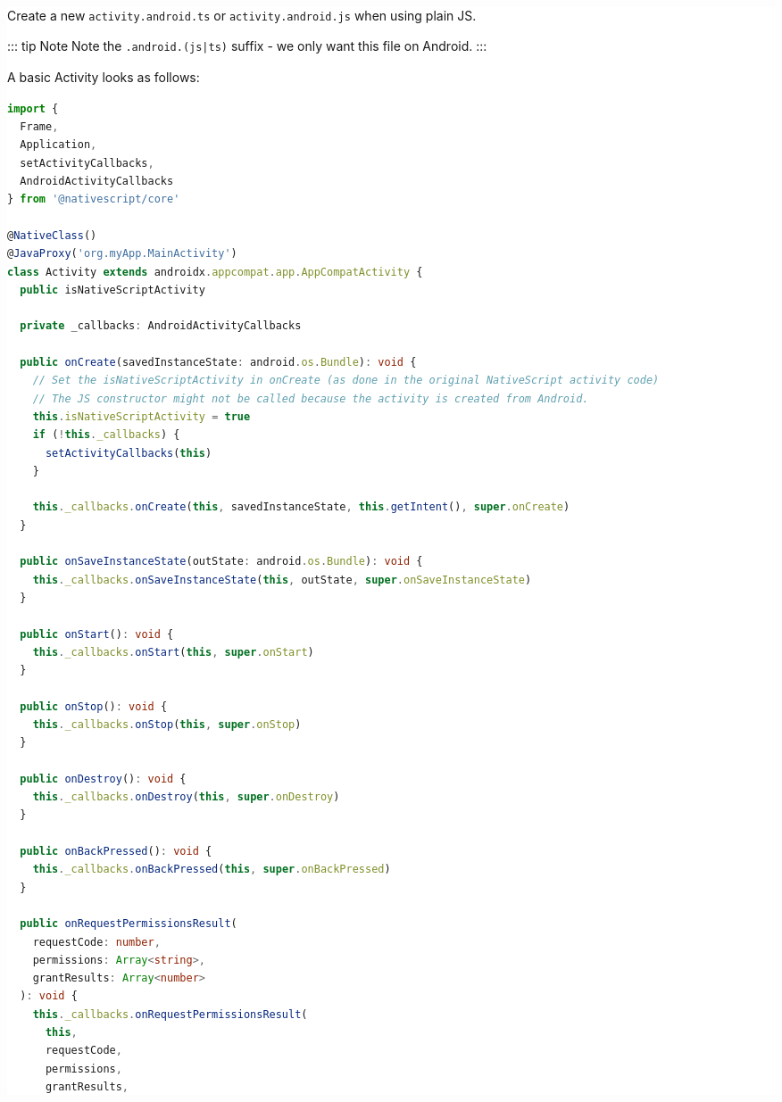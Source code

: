 Create a new `activity.android.ts` or `activity.android.js` when using plain JS.

::: tip Note
Note the `.android.(js|ts)` suffix - we only want this file on Android.
:::

A basic Activity looks as follows:

```ts
import {
  Frame,
  Application,
  setActivityCallbacks,
  AndroidActivityCallbacks
} from '@nativescript/core'

@NativeClass()
@JavaProxy('org.myApp.MainActivity')
class Activity extends androidx.appcompat.app.AppCompatActivity {
  public isNativeScriptActivity

  private _callbacks: AndroidActivityCallbacks

  public onCreate(savedInstanceState: android.os.Bundle): void {
    // Set the isNativeScriptActivity in onCreate (as done in the original NativeScript activity code)
    // The JS constructor might not be called because the activity is created from Android.
    this.isNativeScriptActivity = true
    if (!this._callbacks) {
      setActivityCallbacks(this)
    }

    this._callbacks.onCreate(this, savedInstanceState, this.getIntent(), super.onCreate)
  }

  public onSaveInstanceState(outState: android.os.Bundle): void {
    this._callbacks.onSaveInstanceState(this, outState, super.onSaveInstanceState)
  }

  public onStart(): void {
    this._callbacks.onStart(this, super.onStart)
  }

  public onStop(): void {
    this._callbacks.onStop(this, super.onStop)
  }

  public onDestroy(): void {
    this._callbacks.onDestroy(this, super.onDestroy)
  }

  public onBackPressed(): void {
    this._callbacks.onBackPressed(this, super.onBackPressed)
  }

  public onRequestPermissionsResult(
    requestCode: number,
    permissions: Array<string>,
    grantResults: Array<number>
  ): void {
    this._callbacks.onRequestPermissionsResult(
      this,
      requestCode,
      permissions,
      grantResults,
```